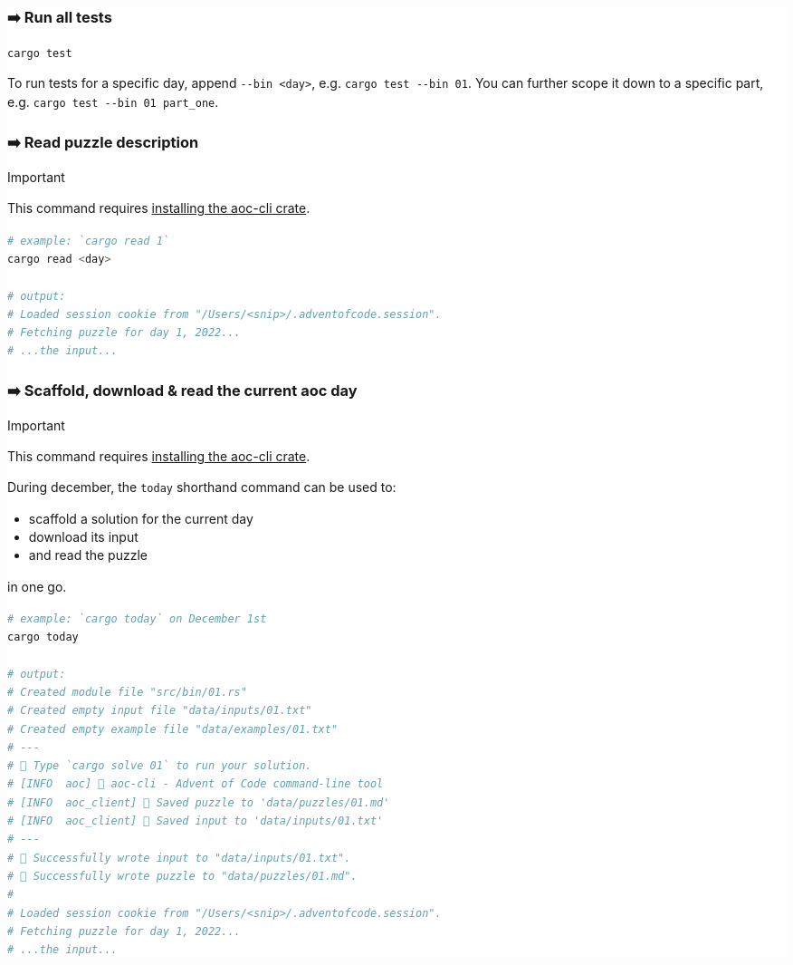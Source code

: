 ### ➡️ Run all tests

```sh
cargo test
```

To run tests for a specific day, append `--bin <day>`, e.g. `cargo test --bin 01`. You can further scope it down to a specific part, e.g. `cargo test --bin 01 part_one`.

### ➡️ Read puzzle description

> [!IMPORTANT]
> This command requires [installing the aoc-cli crate](#configure-aoc-cli-integration).

```sh
# example: `cargo read 1`
cargo read <day>

# output:
# Loaded session cookie from "/Users/<snip>/.adventofcode.session".
# Fetching puzzle for day 1, 2022...
# ...the input...
```

### ➡️ Scaffold, download & read the current aoc day

> [!IMPORTANT]
> This command requires [installing the aoc-cli crate](#configure-aoc-cli-integration).

During december, the `today` shorthand command can be used to:

 - scaffold a solution for the current day
 - download its input
 - and read the puzzle

in one go.

```sh
# example: `cargo today` on December 1st
cargo today

# output:
# Created module file "src/bin/01.rs"
# Created empty input file "data/inputs/01.txt"
# Created empty example file "data/examples/01.txt"
# ---
# 🎄 Type `cargo solve 01` to run your solution.
# [INFO  aoc] 🎄 aoc-cli - Advent of Code command-line tool
# [INFO  aoc_client] 🎅 Saved puzzle to 'data/puzzles/01.md'
# [INFO  aoc_client] 🎅 Saved input to 'data/inputs/01.txt'
# ---
# 🎄 Successfully wrote input to "data/inputs/01.txt".
# 🎄 Successfully wrote puzzle to "data/puzzles/01.md".
#
# Loaded session cookie from "/Users/<snip>/.adventofcode.session".
# Fetching puzzle for day 1, 2022...
# ...the input...
```


[^1]: The session cookie might expire after a while (~1 month) which causes the downloads to fail. To fix this issue, refresh the `.adventofcode.session` file.
[^2]: The session cookie might expire after a while (~1 month) which causes the automated workflow to fail. To fix this issue, refresh the AOC_SESSION secret.